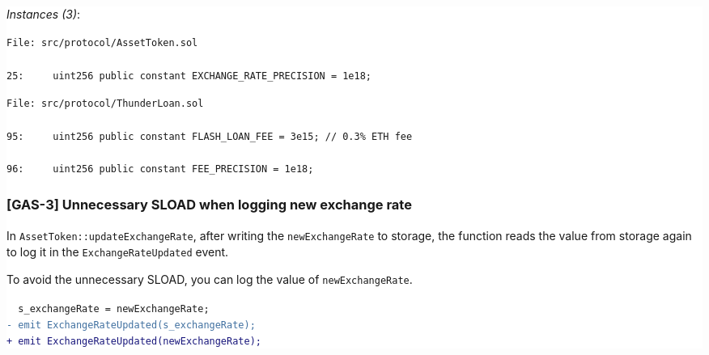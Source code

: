 *Instances (3)*:
```solidity
File: src/protocol/AssetToken.sol

25:     uint256 public constant EXCHANGE_RATE_PRECISION = 1e18;

```

```solidity
File: src/protocol/ThunderLoan.sol

95:     uint256 public constant FLASH_LOAN_FEE = 3e15; // 0.3% ETH fee

96:     uint256 public constant FEE_PRECISION = 1e18;

```

### [GAS-3] Unnecessary SLOAD when logging new exchange rate

In `AssetToken::updateExchangeRate`, after writing the `newExchangeRate` to storage, the function reads the value from storage again to log it in the `ExchangeRateUpdated` event. 

To avoid the unnecessary SLOAD, you can log the value of `newExchangeRate`.

```diff
  s_exchangeRate = newExchangeRate;
- emit ExchangeRateUpdated(s_exchangeRate);
+ emit ExchangeRateUpdated(newExchangeRate);
```
